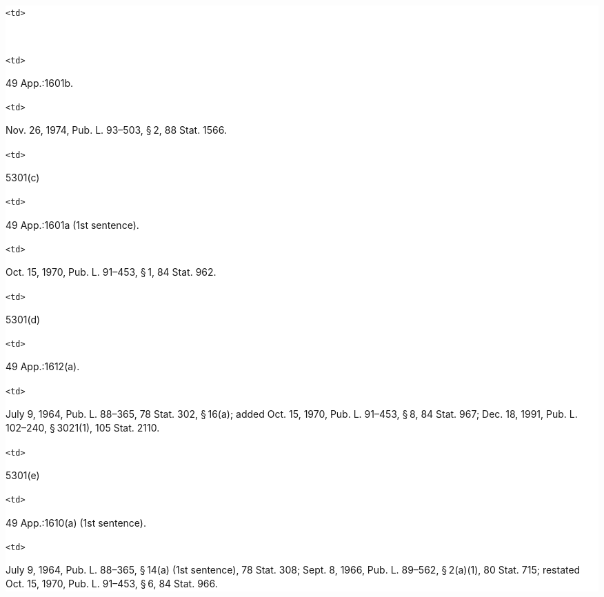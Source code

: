     <td> 

   </td>

    <td> 

49 App.:1601b.  </td>

    <td> 

Nov. 26, 1974, Pub. L. 93–503, § 2, 88 Stat. 1566.  </td>

  </tr>

  <tr>

    <td> 

5301(c)  </td>

    <td> 

49 App.:1601a (1st sentence).  </td>

    <td> 

Oct. 15, 1970, Pub. L. 91–453, § 1, 84 Stat. 962.  </td>

  </tr>

  <tr>

    <td> 

5301(d)  </td>

    <td> 

49 App.:1612(a).  </td>

    <td> 

July 9, 1964, Pub. L. 88–365, 78 Stat. 302, § 16(a); added Oct. 15, 1970, Pub. L. 91–453, § 8, 84 Stat. 967; Dec. 18, 1991, Pub. L. 102–240, § 3021(1), 105 Stat. 2110.  </td>

  </tr>

  <tr>

    <td> 

5301(e)  </td>

    <td> 

49 App.:1610(a) (1st sentence).  </td>

    <td> 

July 9, 1964, Pub. L. 88–365, § 14(a) (1st sentence), 78 Stat. 308; Sept. 8, 1966, Pub. L. 89–562, § 2(a)(1), 80 Stat. 715; restated Oct. 15, 1970, Pub. L. 91–453, § 6, 84 Stat. 966.  </td>

  </tr>

  <tr>
